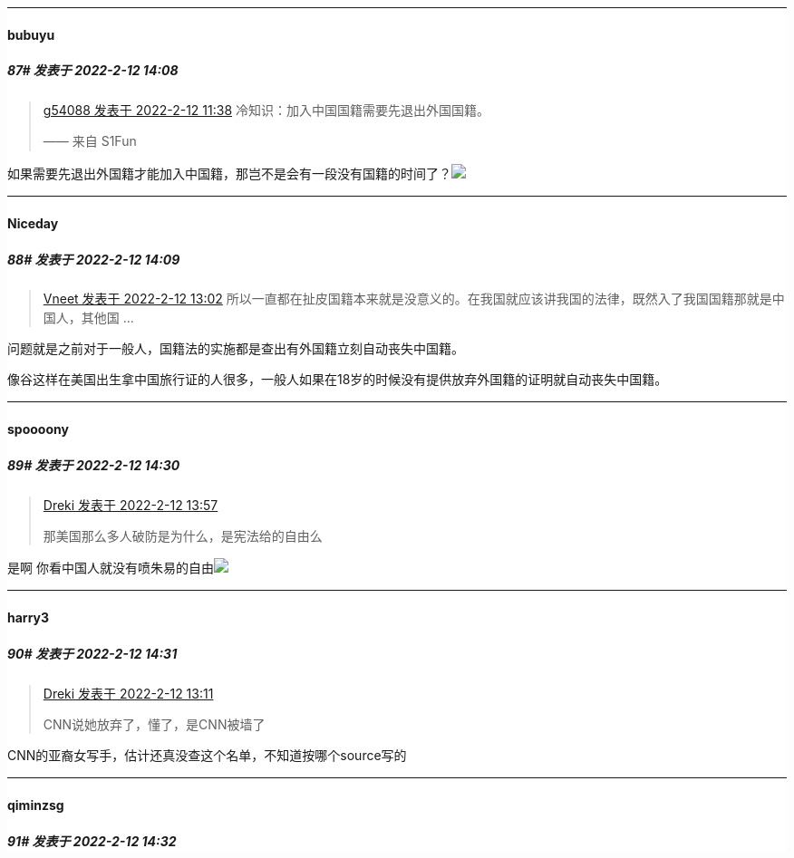 *****

####  bubuyu  
##### 87#       发表于 2022-2-12 14:08

<blockquote><a href="httphttps://bbs.saraba1st.com/2b/forum.php?mod=redirect&amp;goto=findpost&amp;pid=54651542&amp;ptid=2052107" target="_blank">g54088 发表于 2022-2-12 11:38</a>
冷知识：加入中国国籍需要先退出外国国籍。

—— 来自 S1Fun</blockquote>
如果需要先退出外国籍才能加入中国籍，那岂不是会有一段没有国籍的时间了？<img src="https://static.saraba1st.com/image/smiley/face2017/108.png" referrerpolicy="no-referrer">

*****

####  Niceday  
##### 88#       发表于 2022-2-12 14:09

<blockquote><a href="httphttps://bbs.saraba1st.com/2b/forum.php?mod=redirect&amp;goto=findpost&amp;pid=54652606&amp;ptid=2052107" target="_blank">Vneet 发表于 2022-2-12 13:02</a>
所以一直都在扯皮国籍本来就是没意义的。在我国就应该讲我国的法律，既然入了我国国籍那就是中国人，其他国 ...</blockquote>
问题就是之前对于一般人，国籍法的实施都是查出有外国籍立刻自动丧失中国籍。

像谷这样在美国出生拿中国旅行证的人很多，一般人如果在18岁的时候没有提供放弃外国籍的证明就自动丧失中国籍。



*****

####  spoooony  
##### 89#       发表于 2022-2-12 14:30

<blockquote><a href="httphttps://bbs.saraba1st.com/2b/forum.php?mod=redirect&amp;goto=findpost&amp;pid=54653266&amp;ptid=2052107" target="_blank">Dreki 发表于 2022-2-12 13:57</a>

那美国那么多人破防是为什么，是宪法给的自由么</blockquote>
是啊 你看中国人就没有喷朱易的自由<img src="https://static.saraba1st.com/image/smiley/face2017/009.gif" referrerpolicy="no-referrer">

*****

####  harry3  
##### 90#       发表于 2022-2-12 14:31

<blockquote><a href="httphttps://bbs.saraba1st.com/2b/forum.php?mod=redirect&amp;goto=findpost&amp;pid=54652722&amp;ptid=2052107" target="_blank">Dreki 发表于 2022-2-12 13:11</a>

CNN说她放弃了，懂了，是CNN被墙了</blockquote>
CNN的亚裔女写手，估计还真没查这个名单，不知道按哪个source写的



*****

####  qiminzsg  
##### 91#       发表于 2022-2-12 14:32
